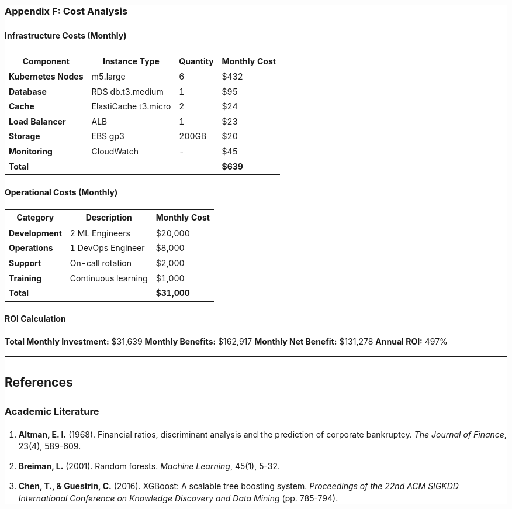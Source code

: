 ### Appendix F: Cost Analysis

#### **Infrastructure Costs (Monthly)**

| Component | Instance Type | Quantity | Monthly Cost |
|-----------|---------------|----------|--------------|
| **Kubernetes Nodes** | m5.large | 6 | $432 |
| **Database** | RDS db.t3.medium | 1 | $95 |
| **Cache** | ElastiCache t3.micro | 2 | $24 |
| **Load Balancer** | ALB | 1 | $23 |
| **Storage** | EBS gp3 | 200GB | $20 |
| **Monitoring** | CloudWatch | - | $45 |
| **Total** | | | **$639** |

#### **Operational Costs (Monthly)**

| Category | Description | Monthly Cost |
|----------|-------------|--------------|
| **Development** | 2 ML Engineers | $20,000 |
| **Operations** | 1 DevOps Engineer | $8,000 |
| **Support** | On-call rotation | $2,000 |
| **Training** | Continuous learning | $1,000 |
| **Total** | | **$31,000** |

#### **ROI Calculation**

**Total Monthly Investment:** $31,639
**Monthly Benefits:** $162,917
**Monthly Net Benefit:** $131,278
**Annual ROI:** 497%

---

## References

### Academic Literature

1. **Altman, E. I.** (1968). Financial ratios, discriminant analysis and the prediction of corporate bankruptcy. *The Journal of Finance*, 23(4), 589-609.

2. **Breiman, L.** (2001). Random forests. *Machine Learning*, 45(1), 5-32.

3. **Chen, T., & Guestrin, C.** (2016). XGBoost: A scalable tree boosting system. *Proceedings of the 22nd ACM SIGKDD International Conference on Knowledge Discovery and Data Mining* (pp. 785-794).
